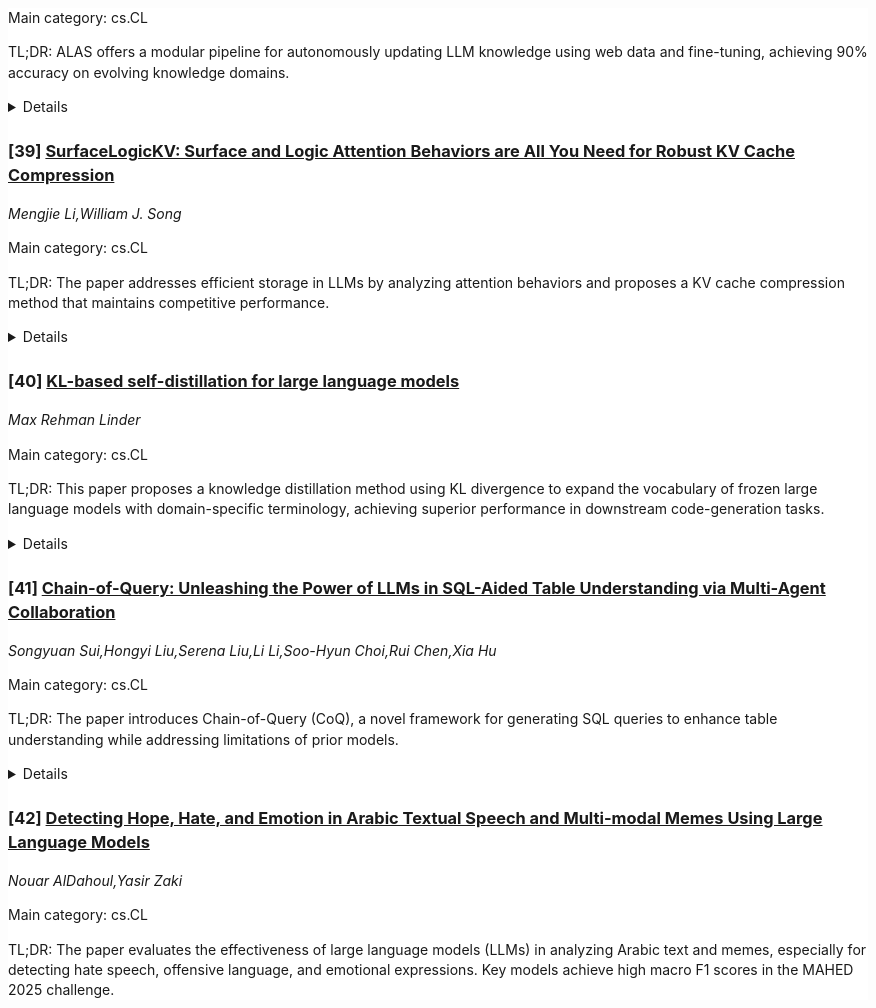 Main category: cs.CL

TL;DR: ALAS offers a modular pipeline for autonomously updating LLM knowledge using web data and fine-tuning, achieving 90% accuracy on evolving knowledge domains.


<details><summary>Details</summary></details>


### [39] [SurfaceLogicKV: Surface and Logic Attention Behaviors are All You Need for Robust KV Cache Compression](https://arxiv.org/abs/2508.15806)
*Mengjie Li,William J. Song*

Main category: cs.CL

TL;DR: The paper addresses efficient storage in LLMs by analyzing attention behaviors and proposes a KV cache compression method that maintains competitive performance.


<details><summary>Details</summary></details>


### [40] [KL-based self-distillation for large language models](https://arxiv.org/abs/2508.15807)
*Max Rehman Linder*

Main category: cs.CL

TL;DR: This paper proposes a knowledge distillation method using KL divergence to expand the vocabulary of frozen large language models with domain-specific terminology, achieving superior performance in downstream code-generation tasks.


<details><summary>Details</summary></details>


### [41] [Chain-of-Query: Unleashing the Power of LLMs in SQL-Aided Table Understanding via Multi-Agent Collaboration](https://arxiv.org/abs/2508.15809)
*Songyuan Sui,Hongyi Liu,Serena Liu,Li Li,Soo-Hyun Choi,Rui Chen,Xia Hu*

Main category: cs.CL

TL;DR: The paper introduces Chain-of-Query (CoQ), a novel framework for generating SQL queries to enhance table understanding while addressing limitations of prior models.


<details><summary>Details</summary></details>


### [42] [Detecting Hope, Hate, and Emotion in Arabic Textual Speech and Multi-modal Memes Using Large Language Models](https://arxiv.org/abs/2508.15810)
*Nouar AlDahoul,Yasir Zaki*

Main category: cs.CL

TL;DR: The paper evaluates the effectiveness of large language models (LLMs) in analyzing Arabic text and memes, especially for detecting hate speech, offensive language, and emotional expressions. Key models achieve high macro F1 scores in the MAHED 2025 challenge.
